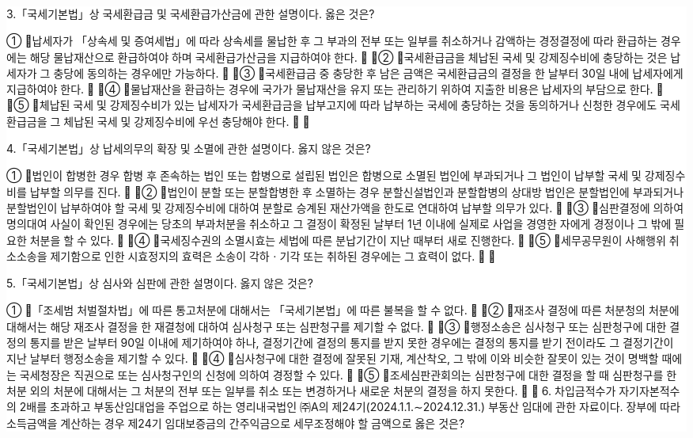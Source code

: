 3.「국세기본법」상 국세환급금 및 국세환급가산금에 관한 설명이다. 옳은 것은?
 
①
납세자가 「상속세 및 증여세법」에 따라 상속세를 물납한 후 그 부과의 전부 또는 일부를 취소하거나 감액하는 경정결정에 따라 환급하는 경우에는 해당 물납재산으로 환급하여야 하며 국세환급가산금을 지급하여야 한다.

②
국세환급금을 체납된 국세 및 강제징수비에 충당하는 것은 납세자가 그 충당에 동의하는 경우에만 가능하다.

③
국세환급금 중 충당한 후 남은 금액은 국세환급금의 결정을 한 날부터 30일 내에 납세자에게 지급하여야 한다.

④
물납재산을 환급하는 경우에 국가가 물납재산을 유지 또는 관리하기 위하여 지출한 비용은 납세자의 부담으로 한다.

⑤
체납된 국세 및 강제징수비가 있는 납세자가 국세환급금을 납부고지에 따라 납부하는 국세에 충당하는 것을 동의하거나 신청한 경우에도 국세환급금을 그 체납된 국세 및 강제징수비에 우선 충당해야 한다.



4.「국세기본법」상 납세의무의 확장 및 소멸에 관한 설명이다. 옳지 않은 것은?
   
①
법인이 합병한 경우 합병 후 존속하는 법인 또는 합병으로 설립된 법인은 합병으로 소멸된 법인에 부과되거나 그 법인이 납부할 국세 및 강제징수비를 납부할 의무를 진다. 

②
법인이 분할 또는 분할합병한 후 소멸하는 경우 분할신설법인과 분할합병의 상대방 법인은 분할법인에 부과되거나 분할법인이 납부하여야 할 국세 및 강제징수비에 대하여 분할로 승계된 재산가액을 한도로 연대하여 납부할 의무가 있다. 

③
심판결정에 의하여 명의대여 사실이 확인된 경우에는 당초의 부과처분을 취소하고 그 결정이 확정된 날부터 1년 이내에 실제로 사업을 경영한 자에게 경정이나 그 밖에 필요한 처분을 할 수 있다. 

④
국세징수권의 소멸시효는 세법에 따른 분납기간이 지난 때부터 새로 진행한다.

⑤
세무공무원이 사해행위 취소소송을 제기함으로 인한 시효정지의 효력은 소송이 각하ㆍ기각 또는 취하된 경우에는 그 효력이 없다.



5.「국세기본법」상 심사와 심판에 관한 설명이다. 옳지 않은 것은?
 
①
「조세범 처벌절차법」에 따른 통고처분에 대해서는 「국세기본법」에 따른 불복을 할 수 없다.

②
재조사 결정에 따른 처분청의 처분에 대해서는 해당 재조사 결정을 한 재결청에 대하여 심사청구 또는 심판청구를 제기할 수 없다. 

③
행정소송은 심사청구 또는 심판청구에 대한 결정의 통지를 받은 날부터 90일 이내에 제기하여야 하나, 결정기간에 결정의 통지를 받지 못한 경우에는 결정의 통지를 받기 전이라도 그 결정기간이 지난 날부터 행정소송을 제기할 수 있다.

④
심사청구에 대한 결정에 잘못된 기재, 계산착오, 그 밖에 이와 비슷한 잘못이 있는 것이 명백할 때에는 국세청장은 직권으로 또는 심사청구인의 신청에 의하여 경정할 수 있다.

⑤
조세심판관회의는 심판청구에 대한 결정을 할 때 심판청구를 한 처분 외의 처분에 대해서는 그 처분의 전부 또는 일부를 취소 또는 변경하거나 새로운 처분의 결정을 하지 못한다.


6. 차입금적수가 자기자본적수의 2배를 초과하고 부동산임대업을 주업으로 하는 영리내국법인 ㈜A의 제24기(2024.1.1.∼2024.12.31.) 부동산 임대에 관한 자료이다. 장부에 따라 소득금액을 계산하는 경우 제24기 임대보증금의 간주익금으로 세무조정해야 할 금액으로 옳은 것은?
  